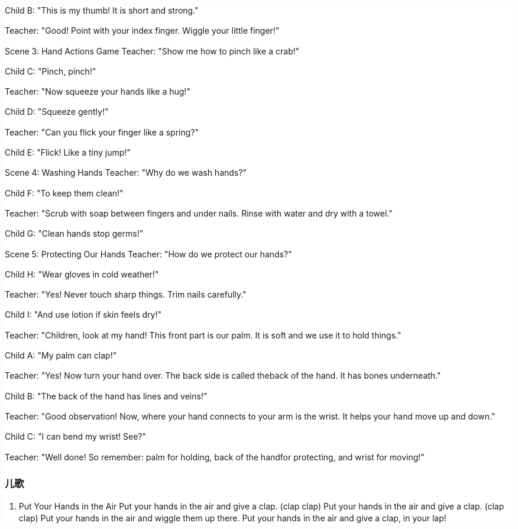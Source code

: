 ​Child B: "This is my thumb! It is short and strong."

​Teacher: "Good! Point with your index finger. Wiggle your little finger!"

​Scene 3: Hand Actions Game​
​Teacher: "Show me how to pinch like a crab!"

​Child C: "Pinch, pinch!"

​Teacher: "Now squeeze your hands like a hug!"

​Child D: "Squeeze gently!"

​Teacher: "Can you flick your finger like a spring?"

​Child E: "Flick! Like a tiny jump!"

​Scene 4: Washing Hands​
​Teacher: "Why do we wash hands?"

​Child F: "To keep them clean!"

​Teacher: "Scrub with soap between fingers and under nails. Rinse with water and dry with a towel."

​Child G: "Clean hands stop germs!"

​Scene 5: Protecting Our Hands​
​Teacher: "How do we protect our hands?"

​Child H: "Wear gloves in cold weather!"

​Teacher: "Yes! Never touch sharp things. Trim nails carefully."

​Child I: "And use lotion if skin feels dry!"


Teacher:​​ "Children, look at my hand! This front part is our ​palm. It is soft and we use it to hold things." 

​Child A:​​ "My ​palm​ can clap!"

​Teacher:​​ "Yes! Now turn your hand over. The back side is called the ​back of the hand. It has bones underneath." 

​Child B:​​ "The ​back of the hand​ has lines and veins!"

​Teacher:​​ "Good observation! Now, where your hand connects to your arm is the ​wrist. It helps your hand move up and down." 

​Child C:​​ "I can bend my ​wrist​! See?"

​Teacher:​​ "Well done! So remember: ​palm​ for holding, ​back of the hand​ for protecting, and ​wrist​ for moving!"

### 儿歌 

1. Put Your Hands in the Air
Put your hands in the air 
and give a clap. (clap clap)
Put your hands in the air 
and give a clap. (clap clap)
Put your hands in the air 
and wiggle them up there.
Put your hands in the air 
and give a clap, in your lap!
